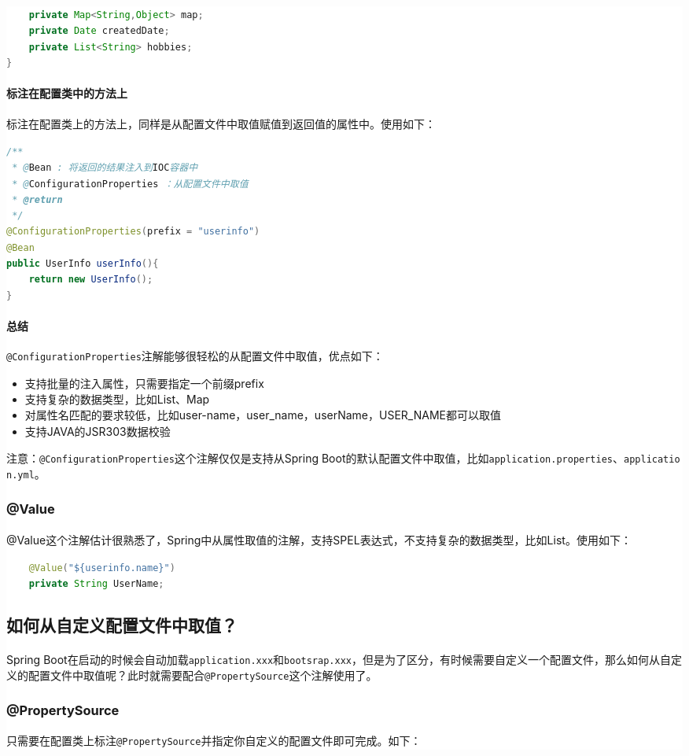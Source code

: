 ```java
    private Map<String,Object> map;
    private Date createdDate;
    private List<String> hobbies;
}
```

#### 标注在配置类中的方法上

标注在配置类上的方法上，同样是从配置文件中取值赋值到返回值的属性中。使用如下：

```java
/**
 * @Bean : 将返回的结果注入到IOC容器中
 * @ConfigurationProperties ：从配置文件中取值
 * @return
 */
@ConfigurationProperties(prefix = "userinfo")
@Bean
public UserInfo userInfo(){
    return new UserInfo();
}
```

#### 总结

```@ConfigurationProperties```注解能够很轻松的从配置文件中取值，优点如下：

- 支持批量的注入属性，只需要指定一个前缀prefix
- 支持复杂的数据类型，比如List、Map
- 对属性名匹配的要求较低，比如user-name，user_name，userName，USER_NAME都可以取值
- 支持JAVA的JSR303数据校验

注意：```@ConfigurationProperties```这个注解仅仅是支持从Spring Boot的默认配置文件中取值，比如```application.properties```、```application.yml```。

### @Value

@Value这个注解估计很熟悉了，Spring中从属性取值的注解，支持SPEL表达式，不支持复杂的数据类型，比如List。使用如下：

```java
    @Value("${userinfo.name}")
    private String UserName;
```

## 如何从自定义配置文件中取值？

Spring Boot在启动的时候会自动加载```application.xxx```和```bootsrap.xxx```，但是为了区分，有时候需要自定义一个配置文件，那么如何从自定义的配置文件中取值呢？此时就需要配合```@PropertySource```这个注解使用了。

### @PropertySource

只需要在配置类上标注```@PropertySource```并指定你自定义的配置文件即可完成。如下：
